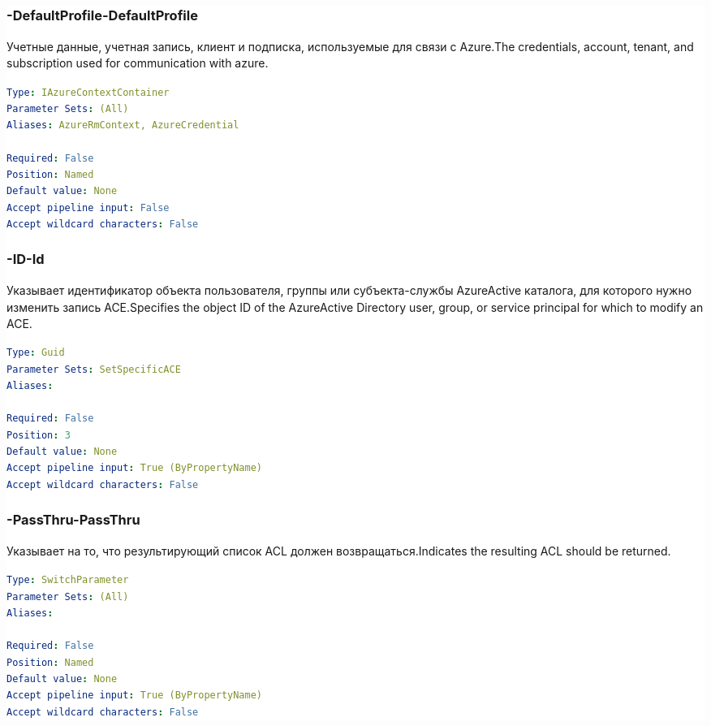 ### <span data-ttu-id="c8063-126">-DefaultProfile</span><span class="sxs-lookup"><span data-stu-id="c8063-126">-DefaultProfile</span></span>
<span data-ttu-id="c8063-127">Учетные данные, учетная запись, клиент и подписка, используемые для связи с Azure.</span><span class="sxs-lookup"><span data-stu-id="c8063-127">The credentials, account, tenant, and subscription used for communication with azure.</span></span>

```yaml
Type: IAzureContextContainer
Parameter Sets: (All)
Aliases: AzureRmContext, AzureCredential

Required: False
Position: Named
Default value: None
Accept pipeline input: False
Accept wildcard characters: False
```

### <span data-ttu-id="c8063-128">-ID</span><span class="sxs-lookup"><span data-stu-id="c8063-128">-Id</span></span>
<span data-ttu-id="c8063-129">Указывает идентификатор объекта пользователя, группы или субъекта-службы AzureActive каталога, для которого нужно изменить запись ACE.</span><span class="sxs-lookup"><span data-stu-id="c8063-129">Specifies the object ID of the AzureActive Directory user, group, or service principal for which to modify an ACE.</span></span>

```yaml
Type: Guid
Parameter Sets: SetSpecificACE
Aliases: 

Required: False
Position: 3
Default value: None
Accept pipeline input: True (ByPropertyName)
Accept wildcard characters: False
```

### <span data-ttu-id="c8063-130">-PassThru</span><span class="sxs-lookup"><span data-stu-id="c8063-130">-PassThru</span></span>
<span data-ttu-id="c8063-131">Указывает на то, что результирующий список ACL должен возвращаться.</span><span class="sxs-lookup"><span data-stu-id="c8063-131">Indicates the resulting ACL should be returned.</span></span>

```yaml
Type: SwitchParameter
Parameter Sets: (All)
Aliases: 

Required: False
Position: Named
Default value: None
Accept pipeline input: True (ByPropertyName)
Accept wildcard characters: False
```
